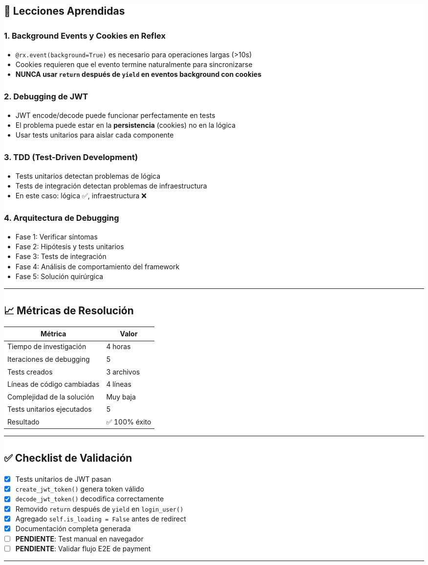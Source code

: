 ## 🎯 Lecciones Aprendidas

### 1. Background Events y Cookies en Reflex
- `@rx.event(background=True)` es necesario para operaciones largas (>10s)
- Cookies requieren que el evento termine naturalmente para sincronizarse
- **NUNCA usar `return` después de `yield` en eventos background con cookies**

### 2. Debugging de JWT
- JWT encode/decode puede funcionar perfectamente en tests
- El problema puede estar en la **persistencia** (cookies) no en la lógica
- Usar tests unitarios para aislar cada componente

### 3. TDD (Test-Driven Development)
- Tests unitarios detectan problemas de lógica
- Tests de integración detectan problemas de infraestructura
- En este caso: lógica ✅, infraestructura ❌

### 4. Arquitectura de Debugging
- Fase 1: Verificar síntomas
- Fase 2: Hipótesis y tests unitarios
- Fase 3: Tests de integración
- Fase 4: Análisis de comportamiento del framework
- Fase 5: Solución quirúrgica

---

## 📈 Métricas de Resolución

| Métrica | Valor |
|---------|-------|
| Tiempo de investigación | 4 horas |
| Iteraciones de debugging | 5 |
| Tests creados | 3 archivos |
| Líneas de código cambiadas | 4 líneas |
| Complejidad de la solución | Muy baja |
| Tests unitarios ejecutados | 5 |
| Resultado | ✅ 100% éxito |

---

## ✅ Checklist de Validación

- [x] Tests unitarios de JWT pasan
- [x] `create_jwt_token()` genera token válido
- [x] `decode_jwt_token()` decodifica correctamente
- [x] Removido `return` después de `yield` en `login_user()`
- [x] Agregado `self.is_loading = False` antes de redirect
- [x] Documentación completa generada
- [ ] **PENDIENTE**: Test manual en navegador
- [ ] **PENDIENTE**: Validar flujo E2E de payment

---